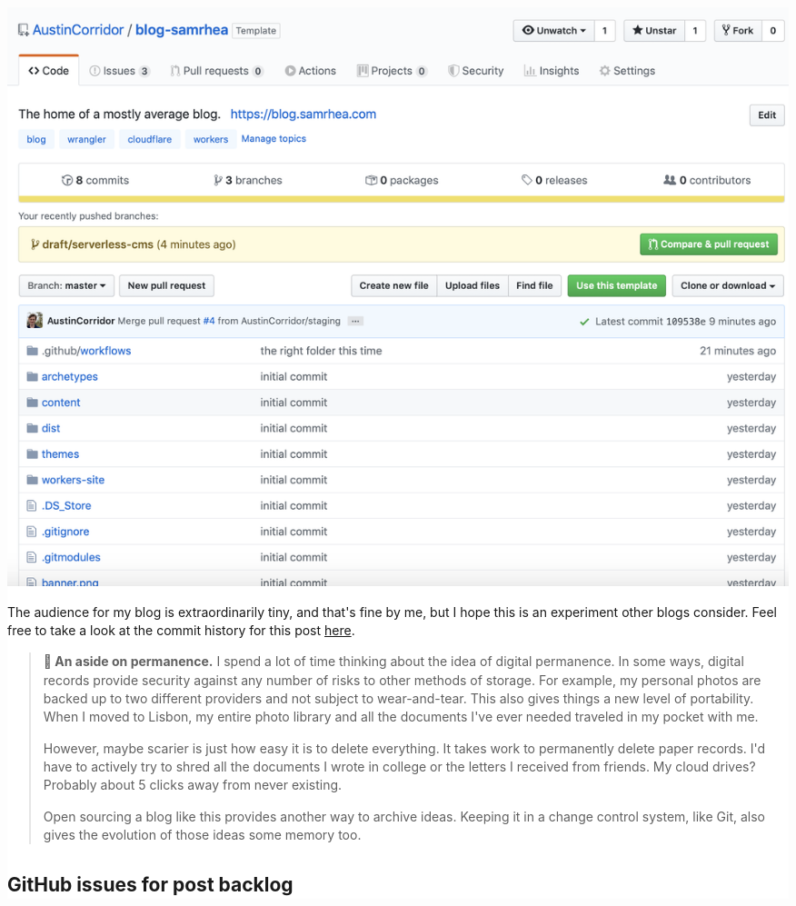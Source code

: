 ![GitHub Open](./media/github-open.png)

The audience for my blog is extraordinarily tiny, and that's fine by me, but I hope this is an experiment other blogs consider. Feel free to take a look at the commit history for this post [here](https://github.com/AustinCorridor/blog-samrhea/commits/draft/serverless-cms).

> **💭 An aside on permanence.** I spend a lot of time thinking about the idea of digital permanence. In some ways, digital records provide security against any number of risks to other methods of storage. For example, my personal photos are backed up to two different providers and not subject to wear-and-tear. This also gives things a new level of portability. When I moved to Lisbon, my entire photo library and all the documents I've ever needed traveled in my pocket with me.
> 
> However, maybe scarier is just how easy it is to delete everything. It takes work to permanently delete paper records. I'd have to actively try to shred all the documents I wrote in college or the letters I received from friends. My cloud drives? Probably about 5 clicks away from never existing.
> 
> Open sourcing a blog like this provides another way to archive ideas. Keeping it in a change control system, like Git, also gives the evolution of those ideas some memory too.

## GitHub issues for post backlog
